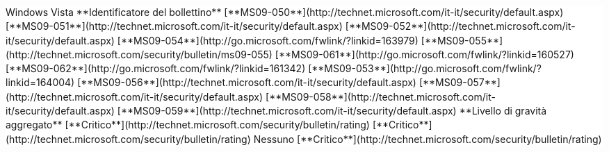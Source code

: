 </td>
</tr>
<tr>
<th colspan="13">
Windows Vista
</th>
</tr>
<tr>
<td style="border:1px solid black;">
**Identificatore del bollettino**
</td>
<td style="border:1px solid black;">
[**MS09-050**](http://technet.microsoft.com/it-it/security/default.aspx)
</td>
<td style="border:1px solid black;">
[**MS09-051**](http://technet.microsoft.com/it-it/security/default.aspx)
</td>
<td style="border:1px solid black;">
[**MS09-052**](http://technet.microsoft.com/it-it/security/default.aspx)
</td>
<td style="border:1px solid black;">
[**MS09-054**](http://go.microsoft.com/fwlink/?linkid=163979)
</td>
<td style="border:1px solid black;">
[**MS09-055**](http://technet.microsoft.com/security/bulletin/ms09-055)
</td>
<td style="border:1px solid black;">
[**MS09-061**](http://go.microsoft.com/fwlink/?linkid=160527)
</td>
<td style="border:1px solid black;">
[**MS09-062**](http://go.microsoft.com/fwlink/?linkid=161342)
</td>
<td style="border:1px solid black;">
[**MS09-053**](http://go.microsoft.com/fwlink/?linkid=164004)
</td>
<td style="border:1px solid black;">
[**MS09-056**](http://technet.microsoft.com/it-it/security/default.aspx)
</td>
<td style="border:1px solid black;">
[**MS09-057**](http://technet.microsoft.com/it-it/security/default.aspx)
</td>
<td style="border:1px solid black;">
[**MS09-058**](http://technet.microsoft.com/it-it/security/default.aspx)
</td>
<td style="border:1px solid black;">
[**MS09-059**](http://technet.microsoft.com/it-it/security/default.aspx)
</td>
</tr>
<tr class="alternateRow">
<td style="border:1px solid black;">
**Livello di gravità aggregato**
</td>
<td style="border:1px solid black;">
[**Critico**](http://technet.microsoft.com/security/bulletin/rating)
</td>
<td style="border:1px solid black;">
[**Critico**](http://technet.microsoft.com/security/bulletin/rating)
</td>
<td style="border:1px solid black;">
Nessuno
</td>
<td style="border:1px solid black;">
[**Critico**](http://technet.microsoft.com/security/bulletin/rating)
</td>